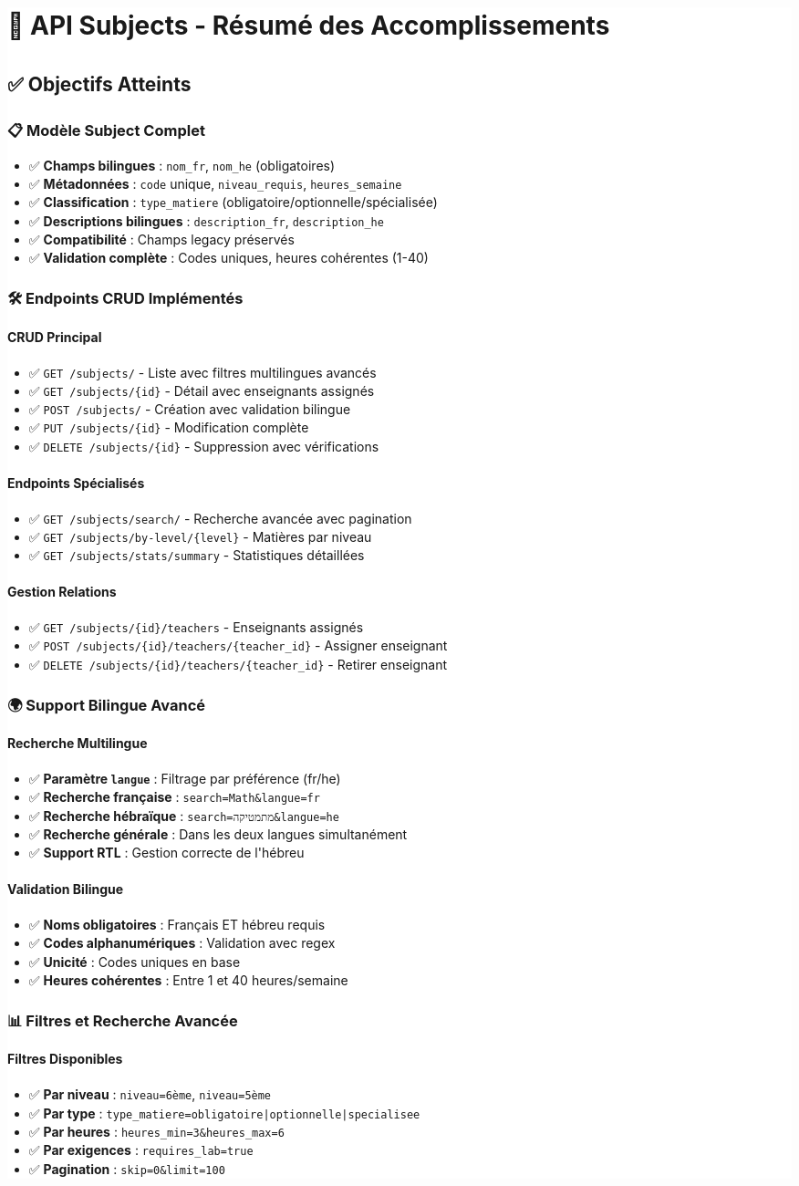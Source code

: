 # 🎯 API Subjects - Résumé des Accomplissements

## ✅ Objectifs Atteints

### 📋 Modèle Subject Complet
- ✅ **Champs bilingues** : `nom_fr`, `nom_he` (obligatoires)
- ✅ **Métadonnées** : `code` unique, `niveau_requis`, `heures_semaine`
- ✅ **Classification** : `type_matiere` (obligatoire/optionnelle/spécialisée)
- ✅ **Descriptions bilingues** : `description_fr`, `description_he`
- ✅ **Compatibilité** : Champs legacy préservés
- ✅ **Validation complète** : Codes uniques, heures cohérentes (1-40)

### 🛠️ Endpoints CRUD Implémentés

#### CRUD Principal
- ✅ `GET /subjects/` - Liste avec filtres multilingues avancés
- ✅ `GET /subjects/{id}` - Détail avec enseignants assignés
- ✅ `POST /subjects/` - Création avec validation bilingue
- ✅ `PUT /subjects/{id}` - Modification complète
- ✅ `DELETE /subjects/{id}` - Suppression avec vérifications

#### Endpoints Spécialisés
- ✅ `GET /subjects/search/` - Recherche avancée avec pagination
- ✅ `GET /subjects/by-level/{level}` - Matières par niveau
- ✅ `GET /subjects/stats/summary` - Statistiques détaillées

#### Gestion Relations
- ✅ `GET /subjects/{id}/teachers` - Enseignants assignés
- ✅ `POST /subjects/{id}/teachers/{teacher_id}` - Assigner enseignant
- ✅ `DELETE /subjects/{id}/teachers/{teacher_id}` - Retirer enseignant

### 🌍 Support Bilingue Avancé

#### Recherche Multilingue
- ✅ **Paramètre `langue`** : Filtrage par préférence (fr/he)
- ✅ **Recherche française** : `search=Math&langue=fr`
- ✅ **Recherche hébraïque** : `search=מתמטיקה&langue=he`
- ✅ **Recherche générale** : Dans les deux langues simultanément
- ✅ **Support RTL** : Gestion correcte de l'hébreu

#### Validation Bilingue
- ✅ **Noms obligatoires** : Français ET hébreu requis
- ✅ **Codes alphanumériques** : Validation avec regex
- ✅ **Unicité** : Codes uniques en base
- ✅ **Heures cohérentes** : Entre 1 et 40 heures/semaine

### 📊 Filtres et Recherche Avancée

#### Filtres Disponibles
- ✅ **Par niveau** : `niveau=6ème`, `niveau=5ème`
- ✅ **Par type** : `type_matiere=obligatoire|optionnelle|specialisee`
- ✅ **Par heures** : `heures_min=3&heures_max=6`
- ✅ **Par exigences** : `requires_lab=true`
- ✅ **Pagination** : `skip=0&limit=100`
